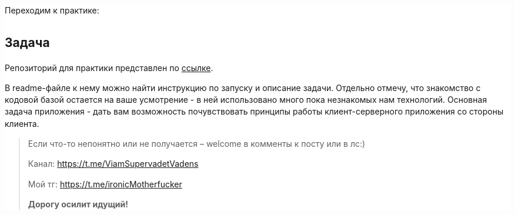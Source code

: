 Переходим к практике:

## Задача

Репозиторий для практики представлен по [ссылке](https://github.com/KFalcon2022/test-http-client).

В readme-файле к нему можно найти инструкцию по запуску и описание задачи. Отдельно отмечу, что знакомство с кодовой
базой остается на ваше усмотрение - в ней использовано много пока незнакомых нам технологий. Основная задача
приложения - дать вам возможность почувствовать принципы работы клиент-серверного приложения со стороны клиента.

> Если что-то непонятно или не получается – welcome в комменты к посту или в лс:)
>
> Канал: https://t.me/ViamSupervadetVadens
>
> Мой тг: https://t.me/ironicMotherfucker
>
> **Дорогу осилит идущий!**

